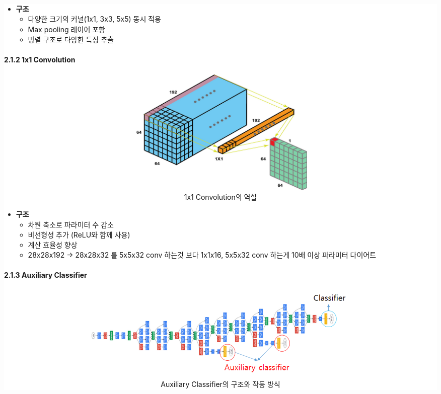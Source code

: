 - **구조**
  - 다양한 크기의 커널(1x1, 3x3, 5x5) 동시 적용
  - Max pooling 레이어 포함
  - 병렬 구조로 다양한 특징 추출

#### 2.1.2 1x1 Convolution

<div style="text-align: center;">
  <img src="./2.1.2_1x1conv.png" style="width:40%;"><br>
  <span>1x1 Convolution의 역할</span>
</div>

- **구조**
  - 차원 축소로 파라미터 수 감소
  - 비선형성 추가 (ReLU와 함께 사용)
  - 계산 효율성 향상
  - 28x28x192 -> 28x28x32 를 5x5x32 conv 하는것 보다 1x1x16, 5x5x32 conv 하는게 10배 이상 파라미터 다이어트

#### 2.1.3 Auxiliary Classifier

<div style="text-align: center;">
  <img src="./2.1.3_auxiliary.png" style="width:60%;"><br>
  <span>Auxiliary Classifier의 구조와 작동 방식</span>
</div>
